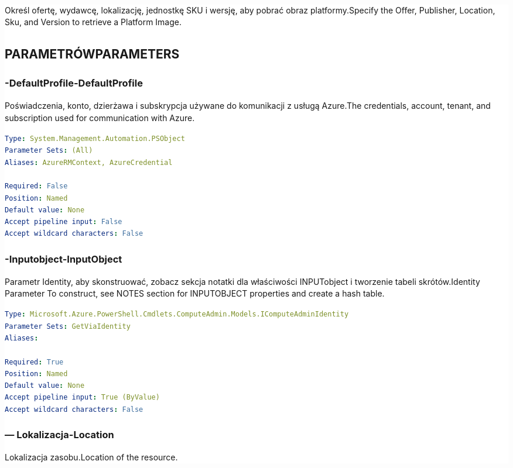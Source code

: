 <span data-ttu-id="6f38d-114">Określ ofertę, wydawcę, lokalizację, jednostkę SKU i wersję, aby pobrać obraz platformy.</span><span class="sxs-lookup"><span data-stu-id="6f38d-114">Specify the Offer, Publisher, Location, Sku, and Version to retrieve a Platform Image.</span></span>

## <span data-ttu-id="6f38d-115">PARAMETRÓW</span><span class="sxs-lookup"><span data-stu-id="6f38d-115">PARAMETERS</span></span>

### <span data-ttu-id="6f38d-116">-DefaultProfile</span><span class="sxs-lookup"><span data-stu-id="6f38d-116">-DefaultProfile</span></span>
<span data-ttu-id="6f38d-117">Poświadczenia, konto, dzierżawa i subskrypcja używane do komunikacji z usługą Azure.</span><span class="sxs-lookup"><span data-stu-id="6f38d-117">The credentials, account, tenant, and subscription used for communication with Azure.</span></span>

```yaml
Type: System.Management.Automation.PSObject
Parameter Sets: (All)
Aliases: AzureRMContext, AzureCredential

Required: False
Position: Named
Default value: None
Accept pipeline input: False
Accept wildcard characters: False

```

### <span data-ttu-id="6f38d-118">-Inputobject</span><span class="sxs-lookup"><span data-stu-id="6f38d-118">-InputObject</span></span>
<span data-ttu-id="6f38d-119">Parametr Identity, aby skonstruować, zobacz sekcja notatki dla właściwości INPUTobject i tworzenie tabeli skrótów.</span><span class="sxs-lookup"><span data-stu-id="6f38d-119">Identity Parameter To construct, see NOTES section for INPUTOBJECT properties and create a hash table.</span></span>

```yaml
Type: Microsoft.Azure.PowerShell.Cmdlets.ComputeAdmin.Models.IComputeAdminIdentity
Parameter Sets: GetViaIdentity
Aliases:

Required: True
Position: Named
Default value: None
Accept pipeline input: True (ByValue)
Accept wildcard characters: False

```

### <span data-ttu-id="6f38d-120">— Lokalizacja</span><span class="sxs-lookup"><span data-stu-id="6f38d-120">-Location</span></span>
<span data-ttu-id="6f38d-121">Lokalizacja zasobu.</span><span class="sxs-lookup"><span data-stu-id="6f38d-121">Location of the resource.</span></span>
